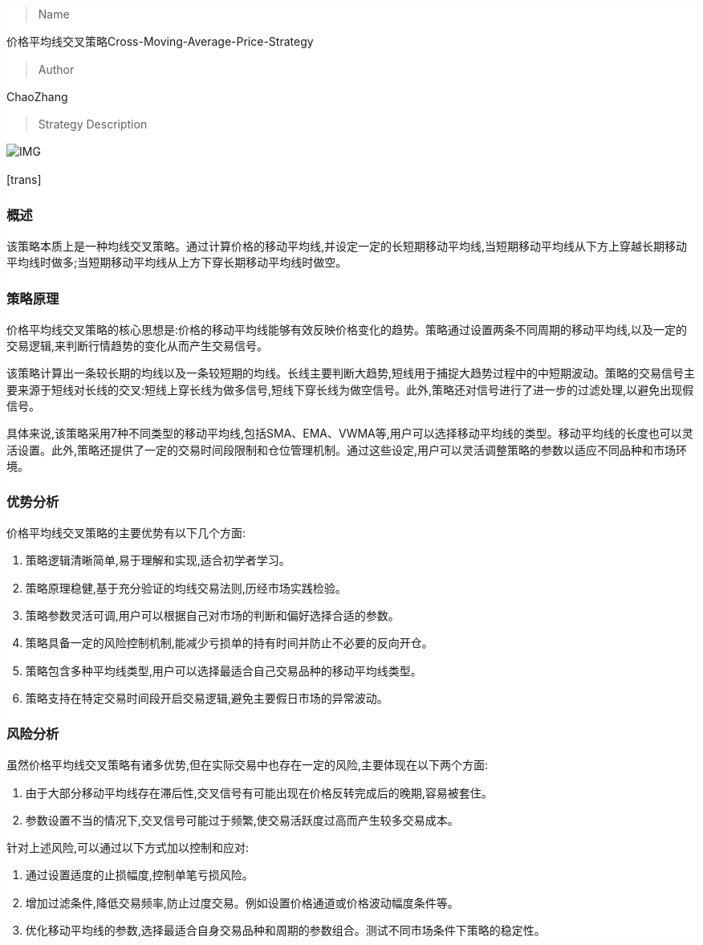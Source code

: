 
> Name

价格平均线交叉策略Cross-Moving-Average-Price-Strategy

> Author

ChaoZhang

> Strategy Description

![IMG](https://www.fmz.com/upload/asset/921f515563ea1b184b.png)

[trans]

### 概述

该策略本质上是一种均线交叉策略。通过计算价格的移动平均线,并设定一定的长短期移动平均线,当短期移动平均线从下方上穿越长期移动平均线时做多;当短期移动平均线从上方下穿长期移动平均线时做空。

### 策略原理

价格平均线交叉策略的核心思想是:价格的移动平均线能够有效反映价格变化的趋势。策略通过设置两条不同周期的移动平均线,以及一定的交易逻辑,来判断行情趋势的变化从而产生交易信号。

该策略计算出一条较长期的均线以及一条较短期的均线。长线主要判断大趋势,短线用于捕捉大趋势过程中的中短期波动。策略的交易信号主要来源于短线对长线的交叉:短线上穿长线为做多信号,短线下穿长线为做空信号。此外,策略还对信号进行了进一步的过滤处理,以避免出现假信号。

具体来说,该策略采用7种不同类型的移动平均线,包括SMA、EMA、VWMA等,用户可以选择移动平均线的类型。移动平均线的长度也可以灵活设置。此外,策略还提供了一定的交易时间段限制和仓位管理机制。通过这些设定,用户可以灵活调整策略的参数以适应不同品种和市场环境。

### 优势分析

价格平均线交叉策略的主要优势有以下几个方面:

1. 策略逻辑清晰简单,易于理解和实现,适合初学者学习。

2. 策略原理稳健,基于充分验证的均线交易法则,历经市场实践检验。

3. 策略参数灵活可调,用户可以根据自己对市场的判断和偏好选择合适的参数。

4. 策略具备一定的风险控制机制,能减少亏损单的持有时间并防止不必要的反向开仓。

5. 策略包含多种平均线类型,用户可以选择最适合自己交易品种的移动平均线类型。

6. 策略支持在特定交易时间段开启交易逻辑,避免主要假日市场的异常波动。

### 风险分析

虽然价格平均线交叉策略有诸多优势,但在实际交易中也存在一定的风险,主要体现在以下两个方面:

1. 由于大部分移动平均线存在滞后性,交叉信号有可能出现在价格反转完成后的晚期,容易被套住。

2. 参数设置不当的情况下,交叉信号可能过于频繁,使交易活跃度过高而产生较多交易成本。

针对上述风险,可以通过以下方式加以控制和应对:

1. 通过设置适度的止损幅度,控制单笔亏损风险。

2. 增加过滤条件,降低交易频率,防止过度交易。例如设置价格通道或价格波动幅度条件等。

3. 优化移动平均线的参数,选择最适合自身交易品种和周期的参数组合。测试不同市场条件下策略的稳定性。
